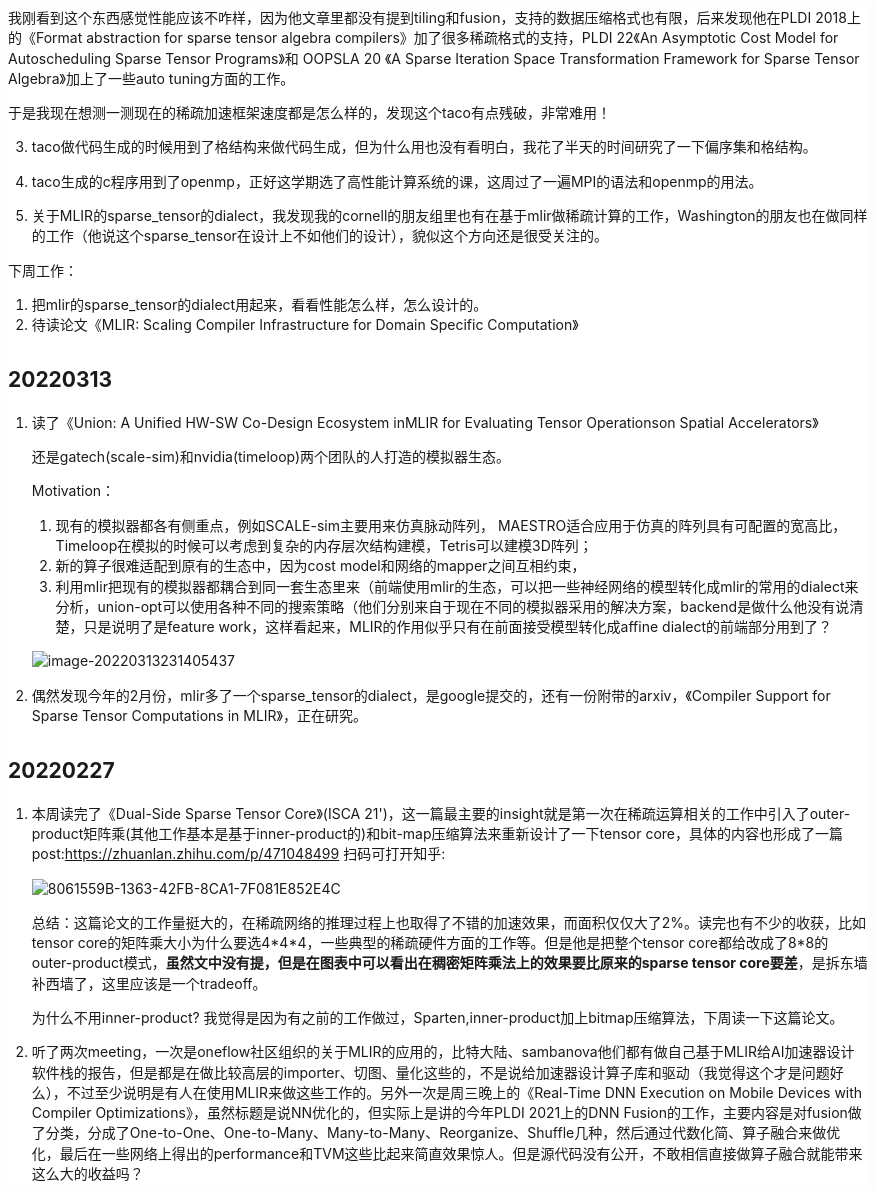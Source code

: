    我刚看到这个东西感觉性能应该不咋样，因为他文章里都没有提到tiling和fusion，支持的数据压缩格式也有限，后来发现他在PLDI 2018上的《Format abstraction for sparse tensor algebra compilers》加了很多稀疏格式的支持，PLDI 22《An Asymptotic Cost Model for Autoscheduling Sparse Tensor Programs》和 OOPSLA 20 《A Sparse Iteration Space Transformation Framework for Sparse Tensor Algebra》加上了一些auto tuning方面的工作。

   于是我现在想测一测现在的稀疏加速框架速度都是怎么样的，发现这个taco有点残破，非常难用！

3. taco做代码生成的时候用到了格结构来做代码生成，但为什么用也没有看明白，我花了半天的时间研究了一下偏序集和格结构。

4. taco生成的c程序用到了openmp，正好这学期选了高性能计算系统的课，这周过了一遍MPI的语法和openmp的用法。

5. 关于MLIR的sparse_tensor的dialect，我发现我的cornell的朋友组里也有在基于mlir做稀疏计算的工作，Washington的朋友也在做同样的工作（他说这个sparse_tensor在设计上不如他们的设计），貌似这个方向还是很受关注的。

下周工作：

1. 把mlir的sparse_tensor的dialect用起来，看看性能怎么样，怎么设计的。
2. 待读论文《MLIR: Scaling Compiler Infrastructure for Domain Specific Computation》

## 20220313

1. 读了《Union: A Unified HW-SW Co-Design Ecosystem inMLIR for Evaluating Tensor Operationson Spatial Accelerators》

   还是gatech(scale-sim)和nvidia(timeloop)两个团队的人打造的模拟器生态。

   Motivation：

   	1. 现有的模拟器都各有侧重点，例如SCALE-sim主要用来仿真脉动阵列， MAESTRO适合应用于仿真的阵列具有可配置的宽高比，Timeloop在模拟的时候可以考虑到复杂的内存层次结构建模，Tetris可以建模3D阵列；
   	1. 新的算子很难适配到原有的生态中，因为cost model和网络的mapper之间互相约束，
   	1. 利用mlir把现有的模拟器都耦合到同一套生态里来（前端使用mlir的生态，可以把一些神经网络的模型转化成mlir的常用的dialect来分析，union-opt可以使用各种不同的搜索策略（他们分别来自于现在不同的模拟器采用的解决方案，backend是做什么他没有说清楚，只是说明了是feature work，这样看起来，MLIR的作用似乎只有在前面接受模型转化成affine dialect的前端部分用到了？

   ![image-20220313231405437](https://leiblog-imgbed.oss-cn-beijing.aliyuncs.com/img/image-20220313231405437.png)

2. 偶然发现今年的2月份，mlir多了一个sparse_tensor的dialect，是google提交的，还有一份附带的arxiv，《Compiler Support for Sparse Tensor Computations in MLIR》，正在研究。

## 20220227

1. 本周读完了《Dual-Side Sparse Tensor Core》(ISCA 21')，这一篇最主要的insight就是第一次在稀疏运算相关的工作中引入了outer-product矩阵乘(其他工作基本是基于inner-product的)和bit-map压缩算法来重新设计了一下tensor core，具体的内容也形成了一篇post:https://zhuanlan.zhihu.com/p/471048499 扫码可打开知乎:

   ![8061559B-1363-42FB-8CA1-7F081E852E4C](https://leiblog-imgbed.oss-cn-beijing.aliyuncs.com/img/8061559B-1363-42FB-8CA1-7F081E852E4C.png)

   总结：这篇论文的工作量挺大的，在稀疏网络的推理过程上也取得了不错的加速效果，而面积仅仅大了2%。读完也有不少的收获，比如tensor core的矩阵乘大小为什么要选4\*4\*4，一些典型的稀疏硬件方面的工作等。但是他是把整个tensor core都给改成了8\*8的outer-product模式，**虽然文中没有提，但是在图表中可以看出在稠密矩阵乘法上的效果要比原来的sparse tensor core要差**，是拆东墙补西墙了，这里应该是一个tradeoff。

   为什么不用inner-product? 我觉得是因为有之前的工作做过，Sparten,inner-product加上bitmap压缩算法，下周读一下这篇论文。

2. 听了两次meeting，一次是oneflow社区组织的关于MLIR的应用的，比特大陆、sambanova他们都有做自己基于MLIR给AI加速器设计软件栈的报告，但是都是在做比较高层的importer、切图、量化这些的，不是说给加速器设计算子库和驱动（我觉得这个才是问题好么），不过至少说明是有人在使用MLIR来做这些工作的。另外一次是周三晚上的《Real-Time DNN Execution on Mobile Devices with Compiler Optimizations》，虽然标题是说NN优化的，但实际上是讲的今年PLDI 2021上的DNN Fusion的工作，主要内容是对fusion做了分类，分成了One-to-One、One-to-Many、Many-to-Many、Reorganize、Shuffle几种，然后通过代数化简、算子融合来做优化，最后在一些网络上得出的performance和TVM这些比起来简直效果惊人。但是源代码没有公开，不敢相信直接做算子融合就能带来这么大的收益吗？
